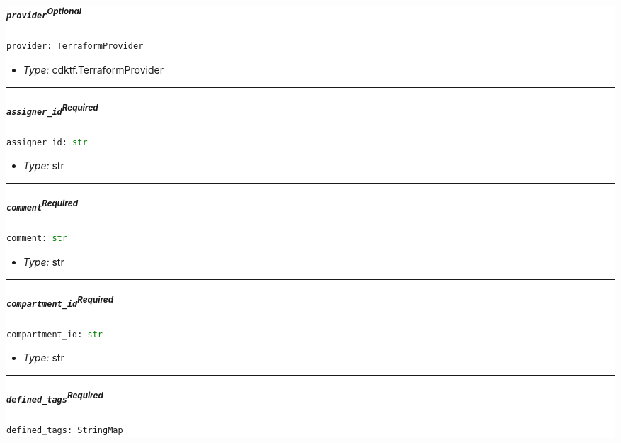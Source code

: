 ##### `provider`<sup>Optional</sup> <a name="provider" id="rhizo-co-terraform-provider-oci.dataOciOperatorAccessControlOperatorControlAssignment.DataOciOperatorAccessControlOperatorControlAssignment.property.provider"></a>

```python
provider: TerraformProvider
```

- *Type:* cdktf.TerraformProvider

---

##### `assigner_id`<sup>Required</sup> <a name="assigner_id" id="rhizo-co-terraform-provider-oci.dataOciOperatorAccessControlOperatorControlAssignment.DataOciOperatorAccessControlOperatorControlAssignment.property.assignerId"></a>

```python
assigner_id: str
```

- *Type:* str

---

##### `comment`<sup>Required</sup> <a name="comment" id="rhizo-co-terraform-provider-oci.dataOciOperatorAccessControlOperatorControlAssignment.DataOciOperatorAccessControlOperatorControlAssignment.property.comment"></a>

```python
comment: str
```

- *Type:* str

---

##### `compartment_id`<sup>Required</sup> <a name="compartment_id" id="rhizo-co-terraform-provider-oci.dataOciOperatorAccessControlOperatorControlAssignment.DataOciOperatorAccessControlOperatorControlAssignment.property.compartmentId"></a>

```python
compartment_id: str
```

- *Type:* str

---

##### `defined_tags`<sup>Required</sup> <a name="defined_tags" id="rhizo-co-terraform-provider-oci.dataOciOperatorAccessControlOperatorControlAssignment.DataOciOperatorAccessControlOperatorControlAssignment.property.definedTags"></a>

```python
defined_tags: StringMap
```
